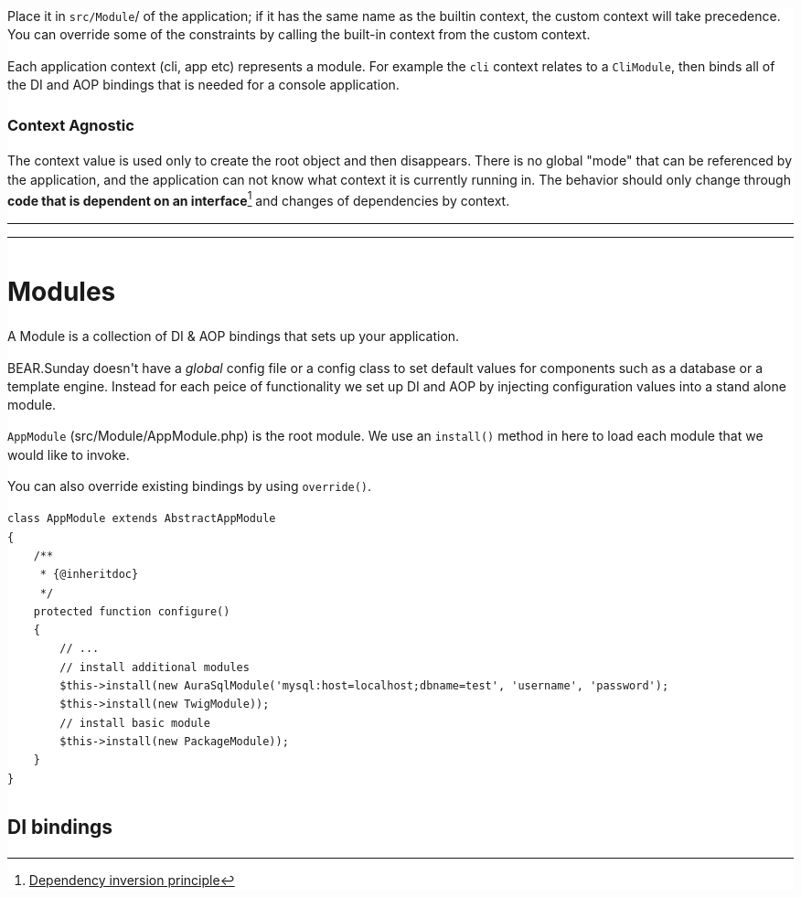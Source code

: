 Place it in `src/Module`/ of the application; if it has the same name as the builtin context, the custom context will take precedence. You can override some of the constraints by calling the built-in context from the custom context.

Each application context (cli, app etc) represents a module.
For example the `cli` context relates to a `CliModule`, then binds all of the DI and AOP bindings that is needed for a console application.

### Context Agnostic

The context value is used only to create the root object and then disappears. There is no global "mode" that can be referenced by the application, and the application can not know what context it is currently running in. The behavior should only change through **code that is dependent on an interface**[^dip] and changes of dependencies by context.

---

[^dip]: [Dependency inversion principle](https://en.wikipedia.org/wiki/Dependency_inversion_principle)

***

# Modules

A Module is a collection of DI & AOP bindings that sets up your application.

BEAR.Sunday doesn't have a *global* config file or a config class to set default values for components such as a database or a template engine.
Instead for each peice of functionality we set up DI and AOP by injecting configuration values into a stand alone module.

`AppModule` (src/Module/AppModule.php) is the root module. We use an `install()` method in here to load each module that we would like to invoke.

You can also override existing bindings by using `override()`.

```php?start_inline
class AppModule extends AbstractAppModule
{
    /**
     * {@inheritdoc}
     */
    protected function configure()
    {
        // ...
        // install additional modules
        $this->install(new AuraSqlModule('mysql:host=localhost;dbname=test', 'username', 'password');
        $this->install(new TwigModule));
        // install basic module
        $this->install(new PackageModule));
    }
}
```

## DI bindings


[^named]: [PHP 8.0+ named arguments ¶](https://www.php.net/manual/en/functions.arguments.php#functions.named-arguments), column order for PHP 7.x.
[^5]: Ray.MediaQuery also supports HTTP API requests.
[^6]: MediaQuery also supports HTTP API requests. This hierarchical structure of content is called **Taxonomy** in IA (Information Architecture). See [Understanding Information Architecture](https://understandinggroup.com/ia-theory/understanding-information-architecture).
[^7]: Ray.MediaQuery [README](https://github.com/ray-di/Ray.MediaQuery/blob/1.x/README.ja.md#%E6%97%A5%E4%BB%98%E6%99%82%E5%88%BB)
[^8]: MediaQuery [README]() Here we run it directly from mysql as an example, but you should also learn how to enter seed in the migration tool and use the IDE's DB tools.
[^9]: The so-called "Restish API"; many APIs introduced as REST APIs have this URI/object style, and REST is misused.
[^10]: If you remove the links from the tutorial, you get the URI style.
[^11]: It is a widespread misconception that the Uniform Interface is not an HTTP method. See [Uniform Interface](https://www.ics.uci.edu/~fielding/pubs/dissertation/rest_arch_style.htm).
[^12]: [https://www.iana.org/assignments/media-types/media-types.xhtml](https://www.iana.org/assignments/media-types/media-types.xhtml)
[^13]: This SQL conforms to the [SQL Style Guide](https://www.sqlstyle.guide/). It can be configured from PhpStorm as [Joe Celko](https://twitter.com/koriym/status/1410996122412150786).
[^1]: See [Koriym.DbAppPackage](https://github.com/koriym/Koriym.DbAppPackage)